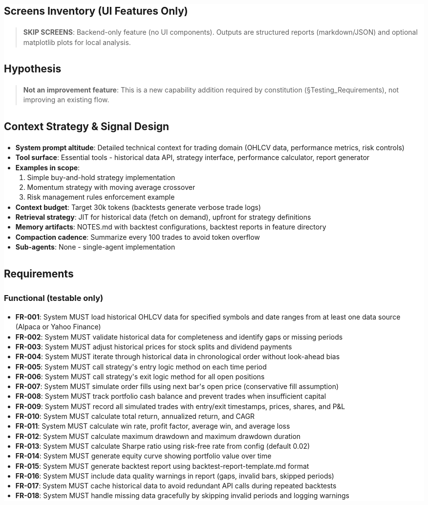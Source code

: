 ## Screens Inventory (UI Features Only)

> **SKIP SCREENS**: Backend-only feature (no UI components). Outputs are structured reports (markdown/JSON) and optional matplotlib plots for local analysis.

## Hypothesis

> **Not an improvement feature**: This is a new capability addition required by constitution (§Testing_Requirements), not improving an existing flow.

## Context Strategy & Signal Design

- **System prompt altitude**: Detailed technical context for trading domain (OHLCV data, performance metrics, risk controls)
- **Tool surface**: Essential tools - historical data API, strategy interface, performance calculator, report generator
- **Examples in scope**:
  1. Simple buy-and-hold strategy implementation
  2. Momentum strategy with moving average crossover
  3. Risk management rules enforcement example
- **Context budget**: Target 30k tokens (backtests generate verbose trade logs)
- **Retrieval strategy**: JIT for historical data (fetch on demand), upfront for strategy definitions
- **Memory artifacts**: NOTES.md with backtest configurations, backtest reports in feature directory
- **Compaction cadence**: Summarize every 100 trades to avoid token overflow
- **Sub-agents**: None - single-agent implementation

## Requirements

### Functional (testable only)

- **FR-001**: System MUST load historical OHLCV data for specified symbols and date ranges from at least one data source (Alpaca or Yahoo Finance)
- **FR-002**: System MUST validate historical data for completeness and identify gaps or missing periods
- **FR-003**: System MUST adjust historical prices for stock splits and dividend payments
- **FR-004**: System MUST iterate through historical data in chronological order without look-ahead bias
- **FR-005**: System MUST call strategy's entry logic method on each time period
- **FR-006**: System MUST call strategy's exit logic method for all open positions
- **FR-007**: System MUST simulate order fills using next bar's open price (conservative fill assumption)
- **FR-008**: System MUST track portfolio cash balance and prevent trades when insufficient capital
- **FR-009**: System MUST record all simulated trades with entry/exit timestamps, prices, shares, and P&L
- **FR-010**: System MUST calculate total return, annualized return, and CAGR
- **FR-011**: System MUST calculate win rate, profit factor, average win, and average loss
- **FR-012**: System MUST calculate maximum drawdown and maximum drawdown duration
- **FR-013**: System MUST calculate Sharpe ratio using risk-free rate from config (default 0.02)
- **FR-014**: System MUST generate equity curve showing portfolio value over time
- **FR-015**: System MUST generate backtest report using backtest-report-template.md format
- **FR-016**: System MUST include data quality warnings in report (gaps, invalid bars, skipped periods)
- **FR-017**: System MUST cache historical data to avoid redundant API calls during repeated backtests
- **FR-018**: System MUST handle missing data gracefully by skipping invalid periods and logging warnings

